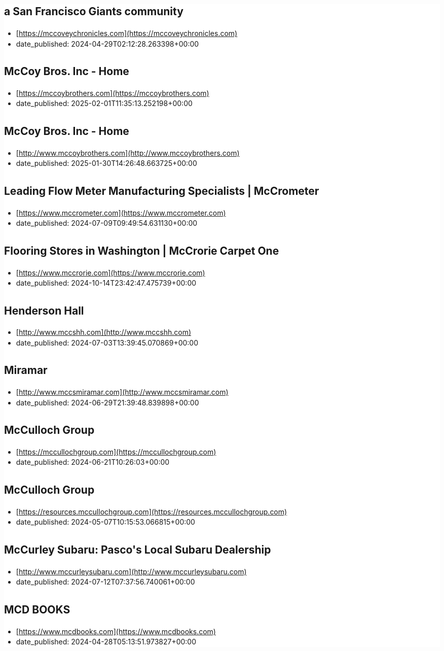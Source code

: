  ## a San Francisco Giants community
 - [https://mccoveychronicles.com](https://mccoveychronicles.com)
 - date_published: 2024-04-29T02:12:28.263398+00:00

 ## McCoy Bros. Inc - Home
 - [https://mccoybrothers.com](https://mccoybrothers.com)
 - date_published: 2025-02-01T11:35:13.252198+00:00

 ## McCoy Bros. Inc - Home
 - [http://www.mccoybrothers.com](http://www.mccoybrothers.com)
 - date_published: 2025-01-30T14:26:48.663725+00:00

 ## Leading Flow Meter Manufacturing Specialists | McCrometer
 - [https://www.mccrometer.com](https://www.mccrometer.com)
 - date_published: 2024-07-09T09:49:54.631130+00:00

 ## Flooring Stores in Washington | McCrorie Carpet One
 - [https://www.mccrorie.com](https://www.mccrorie.com)
 - date_published: 2024-10-14T23:42:47.475739+00:00

 ## Henderson Hall
 - [http://www.mccshh.com](http://www.mccshh.com)
 - date_published: 2024-07-03T13:39:45.070869+00:00

 ## Miramar
 - [http://www.mccsmiramar.com](http://www.mccsmiramar.com)
 - date_published: 2024-06-29T21:39:48.839898+00:00

 ## McCulloch Group
 - [https://mccullochgroup.com](https://mccullochgroup.com)
 - date_published: 2024-06-21T10:26:03+00:00

 ## McCulloch Group
 - [https://resources.mccullochgroup.com](https://resources.mccullochgroup.com)
 - date_published: 2024-05-07T10:15:53.066815+00:00

 ## McCurley Subaru: Pasco's Local Subaru Dealership
 - [http://www.mccurleysubaru.com](http://www.mccurleysubaru.com)
 - date_published: 2024-07-12T07:37:56.740061+00:00

 ## MCD BOOKS
 - [https://www.mcdbooks.com](https://www.mcdbooks.com)
 - date_published: 2024-04-28T05:13:51.973827+00:00
